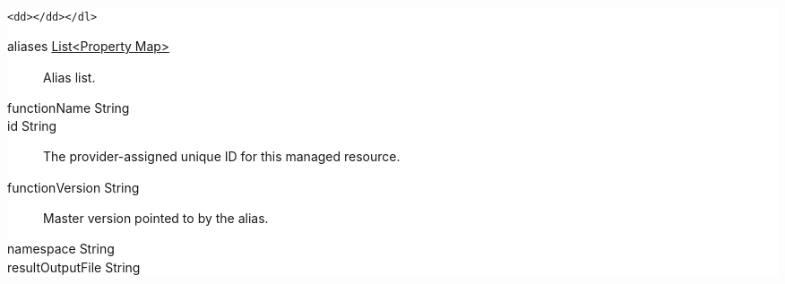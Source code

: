     <dd></dd></dl>
</pulumi-choosable>
</div>

<div>
<pulumi-choosable type="language" values="yaml">
<dl class="resources-properties"><dt class="property-"
            title="">
        <span id="aliases_yaml">
<a data-swiftype-name="resource-property" data-swiftype-type="text" href="#aliases_yaml" style="color: inherit; text-decoration: inherit;">aliases</a>
</span>
        <span class="property-indicator"></span>
        <span class="property-type"><a href="#getfunctionaliasesalias">List&lt;Property Map&gt;</a></span>
    </dt>
    <dd><p>Alias list.</p>
</dd><dt class="property-"
            title="">
        <span id="functionname_yaml">
<a data-swiftype-name="resource-property" data-swiftype-type="text" href="#functionname_yaml" style="color: inherit; text-decoration: inherit;">function<wbr>Name</a>
</span>
        <span class="property-indicator"></span>
        <span class="property-type">String</span>
    </dt>
    <dd></dd><dt class="property-"
            title="">
        <span id="id_yaml">
<a data-swiftype-name="resource-property" data-swiftype-type="text" href="#id_yaml" style="color: inherit; text-decoration: inherit;">id</a>
</span>
        <span class="property-indicator"></span>
        <span class="property-type">String</span>
    </dt>
    <dd><p>The provider-assigned unique ID for this managed resource.</p>
</dd><dt class="property-"
            title="">
        <span id="functionversion_yaml">
<a data-swiftype-name="resource-property" data-swiftype-type="text" href="#functionversion_yaml" style="color: inherit; text-decoration: inherit;">function<wbr>Version</a>
</span>
        <span class="property-indicator"></span>
        <span class="property-type">String</span>
    </dt>
    <dd><p>Master version pointed to by the alias.</p>
</dd><dt class="property-"
            title="">
        <span id="namespace_yaml">
<a data-swiftype-name="resource-property" data-swiftype-type="text" href="#namespace_yaml" style="color: inherit; text-decoration: inherit;">namespace</a>
</span>
        <span class="property-indicator"></span>
        <span class="property-type">String</span>
    </dt>
    <dd></dd><dt class="property-"
            title="">
        <span id="resultoutputfile_yaml">
<a data-swiftype-name="resource-property" data-swiftype-type="text" href="#resultoutputfile_yaml" style="color: inherit; text-decoration: inherit;">result<wbr>Output<wbr>File</a>
</span>
        <span class="property-indicator"></span>
        <span class="property-type">String</span>
    </dt>
    <dd></dd></dl>